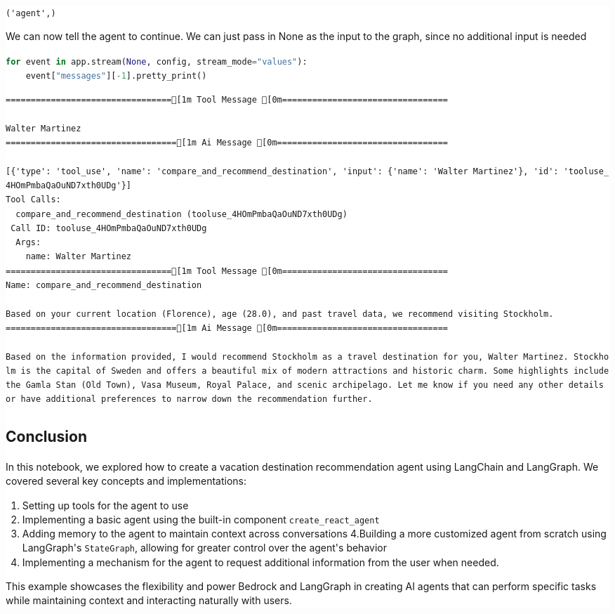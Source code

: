 


    ('agent',)



We can now tell the agent to continue. We can just pass in None as the input to the graph, since no additional input is needed


```python
for event in app.stream(None, config, stream_mode="values"):
    event["messages"][-1].pretty_print()
```

    =================================[1m Tool Message [0m=================================
    
    Walter Martinez
    ==================================[1m Ai Message [0m==================================
    
    [{'type': 'tool_use', 'name': 'compare_and_recommend_destination', 'input': {'name': 'Walter Martinez'}, 'id': 'tooluse_4HOmPmbaQaOuND7xth0UDg'}]
    Tool Calls:
      compare_and_recommend_destination (tooluse_4HOmPmbaQaOuND7xth0UDg)
     Call ID: tooluse_4HOmPmbaQaOuND7xth0UDg
      Args:
        name: Walter Martinez
    =================================[1m Tool Message [0m=================================
    Name: compare_and_recommend_destination
    
    Based on your current location (Florence), age (28.0), and past travel data, we recommend visiting Stockholm.
    ==================================[1m Ai Message [0m==================================
    
    Based on the information provided, I would recommend Stockholm as a travel destination for you, Walter Martinez. Stockholm is the capital of Sweden and offers a beautiful mix of modern attractions and historic charm. Some highlights include the Gamla Stan (Old Town), Vasa Museum, Royal Palace, and scenic archipelago. Let me know if you need any other details or have additional preferences to narrow down the recommendation further.


<h2>Conclusion</h2>

In this notebook, we explored how to create a vacation destination recommendation agent using LangChain and LangGraph. We covered several key concepts and implementations:

1. Setting up tools for the agent to use
2. Implementing a basic agent using the built-in component `create_react_agent` 
3. Adding memory to the agent to maintain context across conversations
4.Building a more customized agent from scratch using LangGraph's `StateGraph`, allowing for greater control over the agent's behavior
1. Implementing a mechanism for the agent to request additional information from the user when needed.
   
This example showcases the flexibility and power Bedrock and LangGraph in creating AI agents that can perform specific tasks while maintaining context and interacting naturally with users. 
